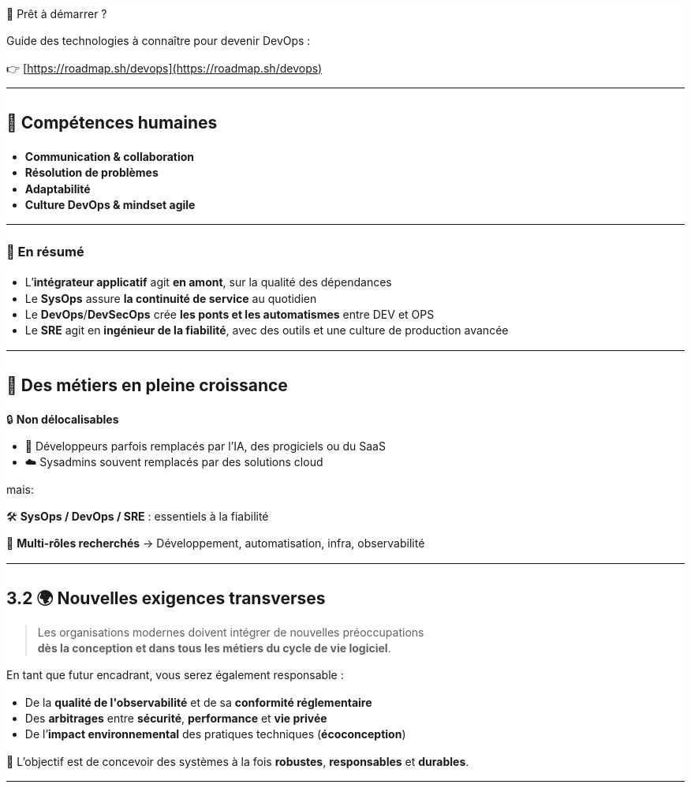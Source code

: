 
🚀 Prêt à démarrer ?

Guide des technologies à connaître pour devenir DevOps :

👉 [https://roadmap.sh/devops](https://roadmap.sh/devops)


---

## 🤝 Compétences humaines

- **Communication & collaboration**
- **Résolution de problèmes**
- **Adaptabilité**
- **Culture DevOps & mindset agile**

---

### 🧠 En résumé

- L’**intégrateur applicatif** agit **en amont**, sur la qualité des dépendances
- Le **SysOps** assure **la continuité de service** au quotidien
- Le **DevOps**/**DevSecOps** crée **les ponts et les automatismes** entre DEV et OPS
- Le **SRE** agit en **ingénieur de la fiabilité**, avec des outils et une culture de production avancée

---

## 🚀 Des métiers en pleine croissance

🔒 **Non délocalisables**

  * 🤖 Développeurs parfois remplacés par l’IA, des progiciels ou du SaaS
  * ☁️ Sysadmins souvent remplacés par des solutions cloud 
  
  mais: 


🛠️ **SysOps / DevOps / SRE** : essentiels à la fiabilité

🔁 **Multi-rôles recherchés**  → Développement, automatisation, infra, observabilité

---

## 3.2 🌍 Nouvelles exigences transverses

> Les organisations modernes doivent intégrer de nouvelles préoccupations  
> **dès la conception et dans tous les métiers du cycle de vie logiciel**.

En tant que futur encadrant, vous serez également responsable :

- De la **qualité de l'observabilité** et de sa **conformité réglementaire**  
- Des **arbitrages** entre **sécurité**, **performance** et **vie privée**  
- De l’**impact environnemental** des pratiques techniques (**écoconception**)

🎯 L’objectif est de concevoir des systèmes à la fois **robustes**, **responsables** et **durables**.

---